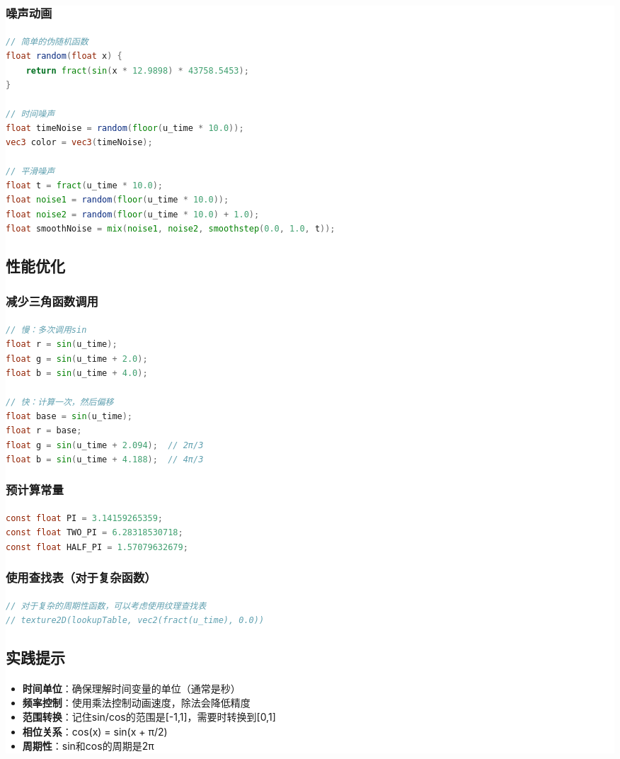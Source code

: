 ### 噪声动画
```glsl
// 简单的伪随机函数
float random(float x) {
    return fract(sin(x * 12.9898) * 43758.5453);
}

// 时间噪声
float timeNoise = random(floor(u_time * 10.0));
vec3 color = vec3(timeNoise);

// 平滑噪声
float t = fract(u_time * 10.0);
float noise1 = random(floor(u_time * 10.0));
float noise2 = random(floor(u_time * 10.0) + 1.0);
float smoothNoise = mix(noise1, noise2, smoothstep(0.0, 1.0, t));
```

## 性能优化

### 减少三角函数调用
```glsl
// 慢：多次调用sin
float r = sin(u_time);
float g = sin(u_time + 2.0);
float b = sin(u_time + 4.0);

// 快：计算一次，然后偏移
float base = sin(u_time);
float r = base;
float g = sin(u_time + 2.094);  // 2π/3
float b = sin(u_time + 4.188);  // 4π/3
```

### 预计算常量
```glsl
const float PI = 3.14159265359;
const float TWO_PI = 6.28318530718;
const float HALF_PI = 1.57079632679;
```

### 使用查找表（对于复杂函数）
```glsl
// 对于复杂的周期性函数，可以考虑使用纹理查找表
// texture2D(lookupTable, vec2(fract(u_time), 0.0))
```

## 实践提示

- **时间单位**：确保理解时间变量的单位（通常是秒）
- **频率控制**：使用乘法控制动画速度，除法会降低精度
- **范围转换**：记住sin/cos的范围是[-1,1]，需要时转换到[0,1]
- **相位关系**：cos(x) = sin(x + π/2)
- **周期性**：sin和cos的周期是2π
